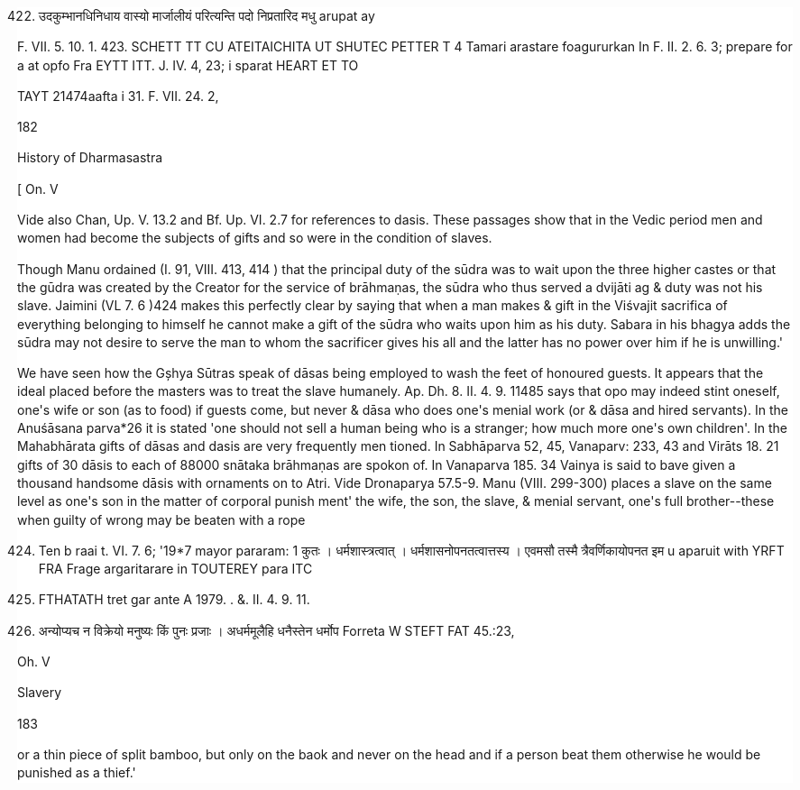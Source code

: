 422. उदकुम्भानधिनिधाय वास्यो मार्जालीयं परित्यन्ति पदो निप्रतारिद मधु arupat ay 

F. VII. 5. 10. 1. 423. SCHETT TT CU ATEITAICHITA UT SHUTEC PETTER T 4 Tamari arastare foagururkan In F. II. 2. 6. 3; prepare for a at opfo Fra EYTT ITT. J. IV. 4, 23; i sparat HEART ET TO 

TAYT 21474aafta i 31. F. VII. 24. 2, 

182 

History of Dharmasastra 

[ On. V 

Vide also Chan, Up. V. 13.2 and Bf. Up. VI. 2.7 for references to dasis. These passages show that in the Vedic period men and women had become the subjects of gifts and so were in the condition of slaves. 

Though Manu ordained (I. 91, VIII. 413, 414 ) that the principal duty of the sūdra was to wait upon the three higher castes or that the gūdra was created by the Creator for the service of brāhmaṇas, the sūdra who thus served a dvijāti ag & duty was not his slave. Jaimini (VL 7. 6 )424 makes this perfectly clear by saying that when a man makes & gift in the Viśvajit sacrifica of everything belonging to himself he cannot make a gift of the sūdra who waits upon him as his duty. Sabara in his bhagya adds the sūdra may not desire to serve the man to whom the sacrificer gives his all and the latter has no power over him if he is unwilling.' 

We have seen how the Gșhya Sūtras speak of dāsas being employed to wash the feet of honoured guests. It appears that the ideal placed before the masters was to treat the slave humanely. Ap. Dh. 8. II. 4. 9. 11485 says that opo may indeed stint oneself, one's wife or son (as to food) if guests come, but never & dāsa who does one's menial work (or & dāsa and hired servants). In the Anuśāsana parva*26 it is stated 'one should not sell a human being who is a stranger; how much more one's own children'. In the Mahabhārata gifts of dāsas and dasis are very frequently men tioned. In Sabhāparva 52, 45, Vanaparv: 233, 43 and Virāts 18. 21 gifts of 30 dāsis to each of 88000 snātaka brāhmaṇas are spokon of. In Vanaparva 185. 34 Vainya is said to bave given a thousand handsome dāsis with ornaments on to Atri. Vide Dronaparya 57.5-9. Manu (VIII. 299-300) places a slave on the same level as one's son in the matter of corporal punish ment' the wife, the son, the slave, & menial servant, one's full brother--these when guilty of wrong may be beaten with a rope 

424. Ten b raai t. VI. 7. 6; '19*7 mayor pararam: 1 कुतः । धर्मशास्त्रत्वात् । धर्मशासनोपनतत्वात्तस्य । एवमसौ तस्मै त्रैवर्णिकायोपनत इम u aparuit with YRFT FRA Frage argaritarare in TOUTEREY para ITC 

245. FTHATATH tret gar ante A 1979. . &. II. 4. 9. 11. 

426. अन्योप्यच न विक्रेयो मनुष्यः किं पुनः प्रजाः । अधर्ममूलैहि धनैस्तेन धर्मोप Forreta W STEFT FAT 45.:23, 

Oh. V 

Slavery 

183 

or a thin piece of split bamboo, but only on the baok and never on the head and if a person beat them otherwise he would be punished as a thief.' 
